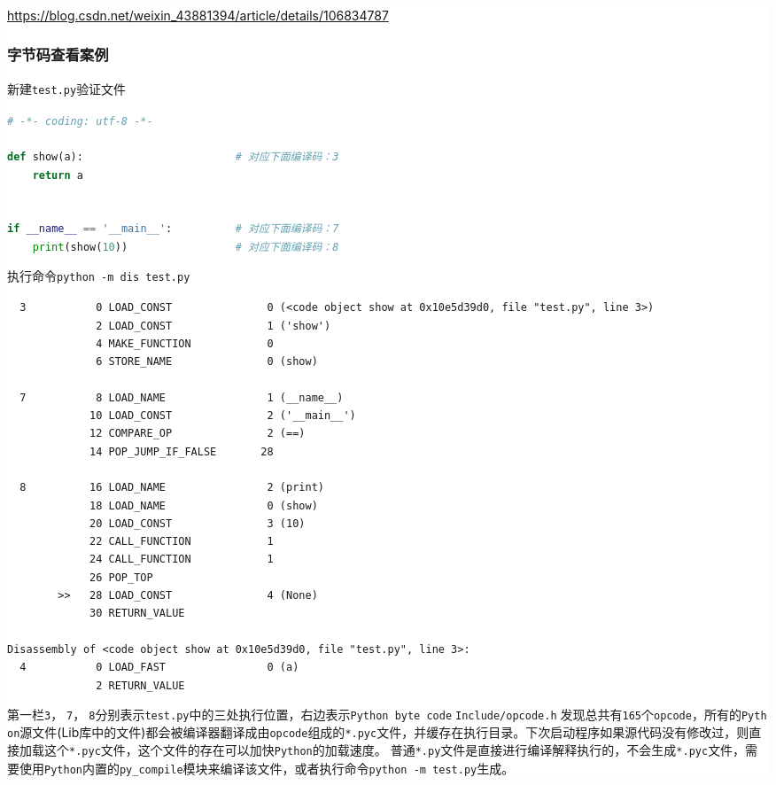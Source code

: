 

https://blog.csdn.net/weixin_43881394/article/details/106834787




### 字节码查看案例
新建`test.py`验证文件

```python
# -*- coding: utf-8 -*-

def show(a):						# 对应下面编译码：3
    return a


if __name__ == '__main__':			# 对应下面编译码：7
    print(show(10))					# 对应下面编译码：8

```

执行命令`python -m dis test.py`

```shell
  3           0 LOAD_CONST               0 (<code object show at 0x10e5d39d0, file "test.py", line 3>)
              2 LOAD_CONST               1 ('show')
              4 MAKE_FUNCTION            0
              6 STORE_NAME               0 (show)

  7           8 LOAD_NAME                1 (__name__)
             10 LOAD_CONST               2 ('__main__')
             12 COMPARE_OP               2 (==)
             14 POP_JUMP_IF_FALSE       28

  8          16 LOAD_NAME                2 (print)
             18 LOAD_NAME                0 (show)
             20 LOAD_CONST               3 (10)
             22 CALL_FUNCTION            1
             24 CALL_FUNCTION            1
             26 POP_TOP
        >>   28 LOAD_CONST               4 (None)
             30 RETURN_VALUE

Disassembly of <code object show at 0x10e5d39d0, file "test.py", line 3>:
  4           0 LOAD_FAST                0 (a)
              2 RETURN_VALUE
```

第一栏`3`， `7`， `8`分别表示`test.py`中的三处执行位置，右边表示`Python byte code`
`Include/opcode.h` 发现总共有`165`个`opcode`，所有的`Python`源文件(Lib库中的文件)都会被编译器翻译成由`opcode`组成的`*.pyc`文件，并缓存在执行目录。下次启动程序如果源代码没有修改过，则直接加载这个`*.pyc`文件，这个文件的存在可以加快`Python`的加载速度。
普通`*.py`文件是直接进行编译解释执行的，不会生成`*.pyc`文件，需要使用`Python`内置的`py_compile`模块来编译该文件，或者执行命令`python -m test.py`生成。
